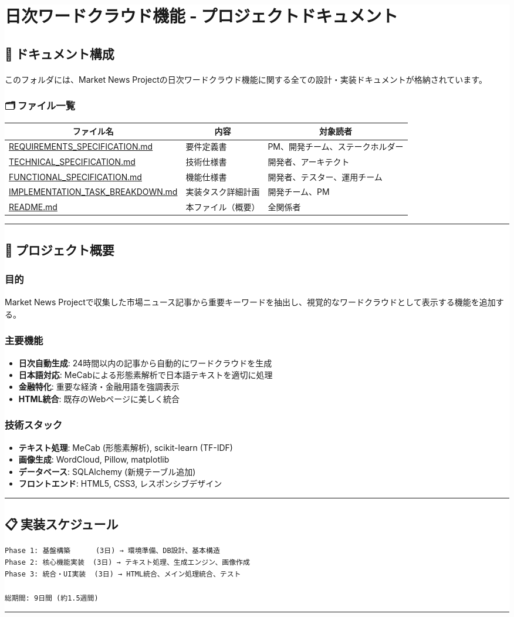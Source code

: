 # 日次ワードクラウド機能 - プロジェクトドキュメント

## 📁 ドキュメント構成

このフォルダには、Market News Projectの日次ワードクラウド機能に関する全ての設計・実装ドキュメントが格納されています。

### 🗂️ ファイル一覧

| ファイル名 | 内容 | 対象読者 |
|----------|------|---------|
| [REQUIREMENTS_SPECIFICATION.md](./REQUIREMENTS_SPECIFICATION.md) | 要件定義書 | PM、開発チーム、ステークホルダー |
| [TECHNICAL_SPECIFICATION.md](./TECHNICAL_SPECIFICATION.md) | 技術仕様書 | 開発者、アーキテクト |
| [FUNCTIONAL_SPECIFICATION.md](./FUNCTIONAL_SPECIFICATION.md) | 機能仕様書 | 開発者、テスター、運用チーム |
| [IMPLEMENTATION_TASK_BREAKDOWN.md](./IMPLEMENTATION_TASK_BREAKDOWN.md) | 実装タスク詳細計画 | 開発チーム、PM |
| [README.md](./README.md) | 本ファイル（概要） | 全関係者 |

---

## 🎯 プロジェクト概要

### 目的
Market News Projectで収集した市場ニュース記事から重要キーワードを抽出し、視覚的なワードクラウドとして表示する機能を追加する。

### 主要機能
- **日次自動生成**: 24時間以内の記事から自動的にワードクラウドを生成
- **日本語対応**: MeCabによる形態素解析で日本語テキストを適切に処理
- **金融特化**: 重要な経済・金融用語を強調表示
- **HTML統合**: 既存のWebページに美しく統合

### 技術スタック
- **テキスト処理**: MeCab (形態素解析), scikit-learn (TF-IDF)
- **画像生成**: WordCloud, Pillow, matplotlib
- **データベース**: SQLAlchemy (新規テーブル追加)
- **フロントエンド**: HTML5, CSS3, レスポンシブデザイン

---

## 📋 実装スケジュール

```
Phase 1: 基盤構築      (3日) → 環境準備、DB設計、基本構造
Phase 2: 核心機能実装  (3日) → テキスト処理、生成エンジン、画像作成
Phase 3: 統合・UI実装  (3日) → HTML統合、メイン処理統合、テスト

総期間: 9日間 (約1.5週間)
```

---